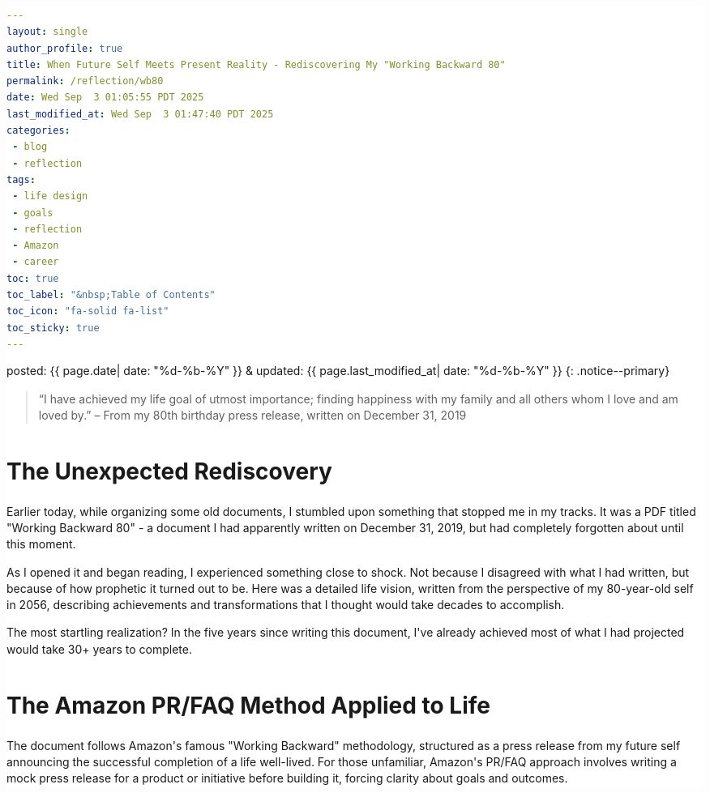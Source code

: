 ```yaml
---
layout: single
author_profile: true
title: When Future Self Meets Present Reality - Rediscovering My "Working Backward 80"
permalink: /reflection/wb80
date: Wed Sep  3 01:05:55 PDT 2025
last_modified_at: Wed Sep  3 01:47:40 PDT 2025
categories:
 - blog
 - reflection
tags:
 - life design
 - goals
 - reflection
 - Amazon
 - career
toc: true
toc_label: "&nbsp;Table of Contents"
toc_icon: "fa-solid fa-list"
toc_sticky: true
---
```


posted: {{ page.date| date: "%d-%b-%Y" }}
&amp;
updated: {{ page.last_modified_at| date: "%d-%b-%Y" }}
{: .notice--primary}

> &ldquo;I have achieved my life goal of utmost importance; finding happiness with my family and all others whom I love and am loved by.&rdquo; &ndash; From my 80th birthday press release, written on December 31, 2019

# The Unexpected Rediscovery

Earlier today, while organizing some old documents, I stumbled upon something that stopped me in my tracks. It was a PDF titled "Working Backward 80" - a document I had apparently written on December 31, 2019, but had completely forgotten about until this moment.

As I opened it and began reading, I experienced something close to shock. Not because I disagreed with what I had written, but because of how prophetic it turned out to be. Here was a detailed life vision, written from the perspective of my 80-year-old self in 2056, describing achievements and transformations that I thought would take decades to accomplish.

The most startling realization? In the five years since writing this document, I've already achieved most of what I had projected would take 30+ years to complete.

# The Amazon PR/FAQ Method Applied to Life

The document follows Amazon's famous "Working Backward" methodology, structured as a press release from my future self announcing the successful completion of a life well-lived. For those unfamiliar, Amazon's PR/FAQ approach involves writing a mock press release for a product or initiative before building it, forcing clarity about goals and outcomes.
